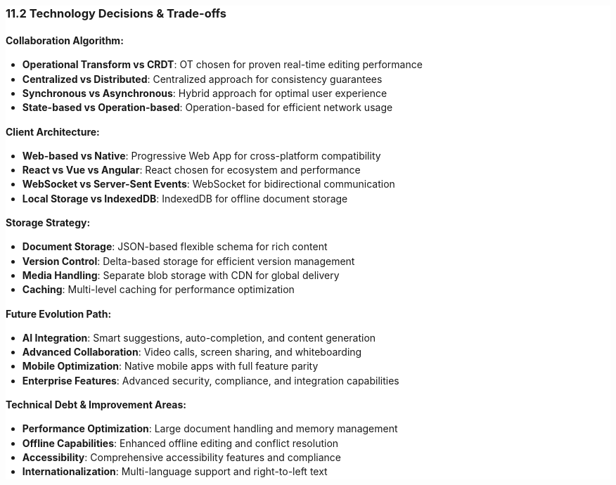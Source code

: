 ### 11.2 Technology Decisions & Trade-offs

**Collaboration Algorithm:**
- **Operational Transform vs CRDT**: OT chosen for proven real-time editing performance
- **Centralized vs Distributed**: Centralized approach for consistency guarantees
- **Synchronous vs Asynchronous**: Hybrid approach for optimal user experience
- **State-based vs Operation-based**: Operation-based for efficient network usage

**Client Architecture:**
- **Web-based vs Native**: Progressive Web App for cross-platform compatibility
- **React vs Vue vs Angular**: React chosen for ecosystem and performance
- **WebSocket vs Server-Sent Events**: WebSocket for bidirectional communication
- **Local Storage vs IndexedDB**: IndexedDB for offline document storage

**Storage Strategy:**
- **Document Storage**: JSON-based flexible schema for rich content
- **Version Control**: Delta-based storage for efficient version management
- **Media Handling**: Separate blob storage with CDN for global delivery
- **Caching**: Multi-level caching for performance optimization

**Future Evolution Path:**
- **AI Integration**: Smart suggestions, auto-completion, and content generation
- **Advanced Collaboration**: Video calls, screen sharing, and whiteboarding
- **Mobile Optimization**: Native mobile apps with full feature parity
- **Enterprise Features**: Advanced security, compliance, and integration capabilities

**Technical Debt & Improvement Areas:**
- **Performance Optimization**: Large document handling and memory management
- **Offline Capabilities**: Enhanced offline editing and conflict resolution
- **Accessibility**: Comprehensive accessibility features and compliance
- **Internationalization**: Multi-language support and right-to-left text
